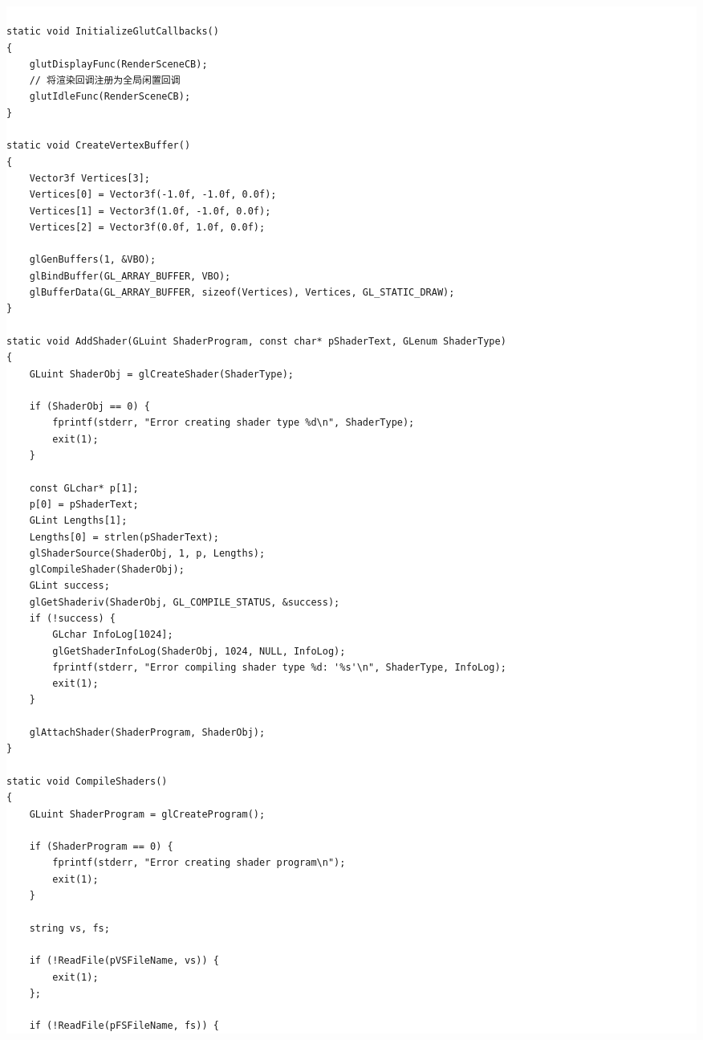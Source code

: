 ```

static void InitializeGlutCallbacks()
{
	glutDisplayFunc(RenderSceneCB);
	// 将渲染回调注册为全局闲置回调
	glutIdleFunc(RenderSceneCB);
}

static void CreateVertexBuffer()
{
	Vector3f Vertices[3];
	Vertices[0] = Vector3f(-1.0f, -1.0f, 0.0f);
	Vertices[1] = Vector3f(1.0f, -1.0f, 0.0f);
	Vertices[2] = Vector3f(0.0f, 1.0f, 0.0f);

	glGenBuffers(1, &VBO);
	glBindBuffer(GL_ARRAY_BUFFER, VBO);
	glBufferData(GL_ARRAY_BUFFER, sizeof(Vertices), Vertices, GL_STATIC_DRAW);
}

static void AddShader(GLuint ShaderProgram, const char* pShaderText, GLenum ShaderType)
{
	GLuint ShaderObj = glCreateShader(ShaderType);

	if (ShaderObj == 0) {
		fprintf(stderr, "Error creating shader type %d\n", ShaderType);
		exit(1);
	}

	const GLchar* p[1];
	p[0] = pShaderText;
	GLint Lengths[1];
	Lengths[0] = strlen(pShaderText);
	glShaderSource(ShaderObj, 1, p, Lengths);
	glCompileShader(ShaderObj);
	GLint success;
	glGetShaderiv(ShaderObj, GL_COMPILE_STATUS, &success);
	if (!success) {
		GLchar InfoLog[1024];
		glGetShaderInfoLog(ShaderObj, 1024, NULL, InfoLog);
		fprintf(stderr, "Error compiling shader type %d: '%s'\n", ShaderType, InfoLog);
		exit(1);
	}

	glAttachShader(ShaderProgram, ShaderObj);
}

static void CompileShaders()
{
	GLuint ShaderProgram = glCreateProgram();

	if (ShaderProgram == 0) {
		fprintf(stderr, "Error creating shader program\n");
		exit(1);
	}

	string vs, fs;

	if (!ReadFile(pVSFileName, vs)) {
		exit(1);
	};

	if (!ReadFile(pFSFileName, fs)) {
```